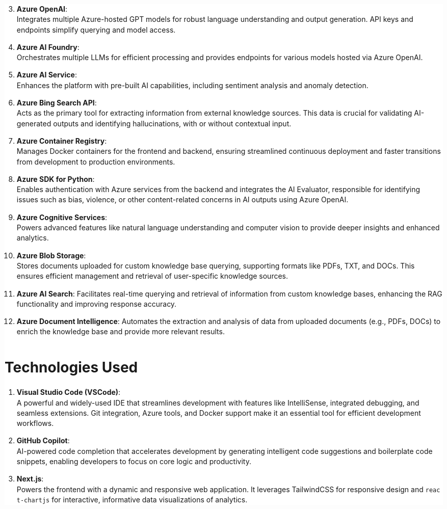 3. **Azure OpenAI**:  
   Integrates multiple Azure-hosted GPT models for robust language understanding and output generation. API keys and endpoints simplify querying and model access.  

4. **Azure AI Foundry**:  
   Orchestrates multiple LLMs for efficient processing and provides endpoints for various models hosted via Azure OpenAI.  

5. **Azure AI Service**:  
   Enhances the platform with pre-built AI capabilities, including sentiment analysis and anomaly detection.  

6. **Azure Bing Search API**:  
   Acts as the primary tool for extracting information from external knowledge sources. This data is crucial for validating AI-generated outputs and identifying hallucinations, with or without contextual input.  

7. **Azure Container Registry**:  
   Manages Docker containers for the frontend and backend, ensuring streamlined continuous deployment and faster transitions from development to production environments.  

8. **Azure SDK for Python**:  
   Enables authentication with Azure services from the backend and integrates the AI Evaluator, responsible for identifying issues such as bias, violence, or other content-related concerns in AI outputs using Azure OpenAI.  

9. **Azure Cognitive Services**:  
   Powers advanced features like natural language understanding and computer vision to provide deeper insights and enhanced analytics.  

10. **Azure Blob Storage**:  
    Stores documents uploaded for custom knowledge base querying, supporting formats like PDFs, TXT, and DOCs. This ensures efficient management and retrieval of user-specific knowledge sources.  

11. **Azure AI Search**:
    Facilitates real-time querying and retrieval of information from custom knowledge bases, enhancing the RAG functionality and improving response accuracy.

12. **Azure Document Intelligence**:
    Automates the extraction and analysis of data from uploaded documents (e.g., PDFs, DOCs) to enrich the knowledge base and provide more relevant results.


# Technologies Used

1. **Visual Studio Code (VSCode)**:  
   A powerful and widely-used IDE that streamlines development with features like IntelliSense, integrated debugging, and seamless extensions. Git integration, Azure tools, and Docker support make it an essential tool for efficient development workflows.  

2. **GitHub Copilot**:  
   AI-powered code completion that accelerates development by generating intelligent code suggestions and boilerplate code snippets, enabling developers to focus on core logic and productivity.  

3. **Next.js**:  
   Powers the frontend with a dynamic and responsive web application. It leverages TailwindCSS for responsive design and `react-chartjs` for interactive, informative data visualizations of analytics.  
